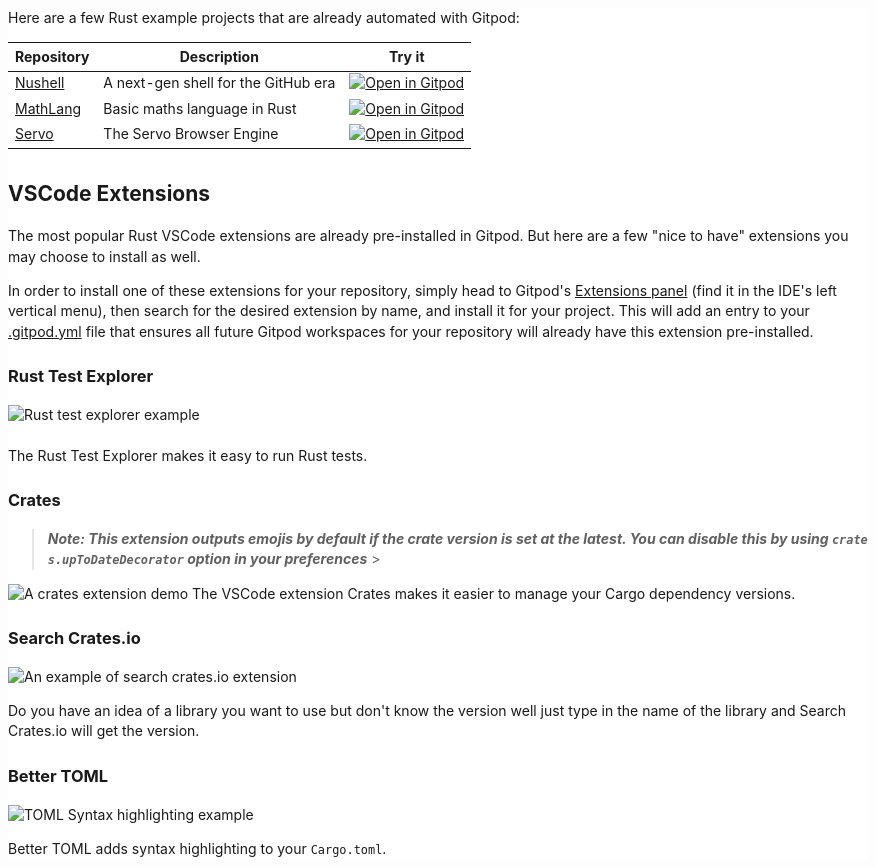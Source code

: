 Here are a few Rust example projects that are already automated with Gitpod:

<div class="table-container">

| Repository                                          | Description                         | Try it                                                                                                                       |
| --------------------------------------------------- | ----------------------------------- | ---------------------------------------------------------------------------------------------------------------------------- |
| [Nushell](https://github.com/nushell/nushell/)      | A next-gen shell for the GitHub era | [![Open in Gitpod](https://gitpod.io/button/open-in-gitpod.svg)](https://gitpod.io/#https://github.com/nushell/nushell)      |
| [MathLang](https://github.com/JesterOrNot/mathlang) | Basic maths language in Rust        | [![Open in Gitpod](https://gitpod.io/button/open-in-gitpod.svg)](https://gitpod.io/#https://github.com/JesterOrNot/MathLang) |
| [Servo](https://github.com/servo/servo)             | The Servo Browser Engine            | [![Open in Gitpod](https://gitpod.io/button/open-in-gitpod.svg)](https://gitpod.io/#https://github.com/servo/servo)          |

</div>

## VSCode Extensions

The most popular Rust VSCode extensions are already pre-installed in Gitpod. But here are a few "nice to have" extensions you may choose to install as well.

In order to install one of these extensions for your repository, simply head to Gitpod's [Extensions panel](/docs/ide/vscode-extensions) (find it in the IDE's left vertical menu), then search for the desired extension by name, and install it for your project. This will add an entry to your [.gitpod.yml](/docs/config-gitpod-file) file that ensures all future Gitpod workspaces for your repository will already have this extension pre-installed.

### Rust Test Explorer

![Rust test explorer example](.../../../static/images/docs/rustTest.png)
<br>
<br>
The Rust Test Explorer makes it easy to run Rust tests.

### Crates

> **_Note: This extension outputs emojis by default if the crate version is set at the latest. You can disable this by using `crates.upToDateDecorator` option in your preferences_** > <br>

![A crates extension demo](.../../../static/images/docs/cratesDemo.gif)
The VSCode extension Crates makes it easier to manage your Cargo dependency versions.

### <p>Search Crates.io</p>

![An example of search crates.io extension](.../../../static/images/docs/searchCratesio.gif)

Do you have an idea of a library you want to use but don't know the version well just type in the name of the library and Search Crates.io will get the version.

### Better TOML

![TOML Syntax highlighting example](.../../../static/images/docs/feature_syntax_highlight.png)

Better TOML adds syntax highlighting to your `Cargo.toml`.
